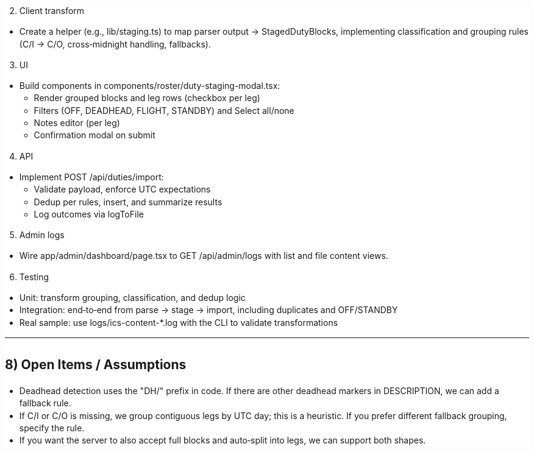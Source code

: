 2) Client transform
- Create a helper (e.g., lib/staging.ts) to map parser output → StagedDutyBlocks, implementing classification and grouping rules (C/I → C/O, cross‑midnight handling, fallbacks).

3) UI
- Build components in components/roster/duty-staging-modal.tsx:
  - Render grouped blocks and leg rows (checkbox per leg)
  - Filters (OFF, DEADHEAD, FLIGHT, STANDBY) and Select all/none
  - Notes editor (per leg)
  - Confirmation modal on submit

4) API
- Implement POST /api/duties/import:
  - Validate payload, enforce UTC expectations
  - Dedup per rules, insert, and summarize results
  - Log outcomes via logToFile

5) Admin logs
- Wire app/admin/dashboard/page.tsx to GET /api/admin/logs with list and file content views.

6) Testing
- Unit: transform grouping, classification, and dedup logic
- Integration: end‑to‑end from parse → stage → import, including duplicates and OFF/STANDBY
- Real sample: use logs/ics-content-*.log with the CLI to validate transformations

---

## 8) Open Items / Assumptions
- Deadhead detection uses the "DH/" prefix in code. If there are other deadhead markers in DESCRIPTION, we can add a fallback rule.
- If C/I or C/O is missing, we group contiguous legs by UTC day; this is a heuristic. If you prefer different fallback grouping, specify the rule.
- If you want the server to also accept full blocks and auto‑split into legs, we can support both shapes.
